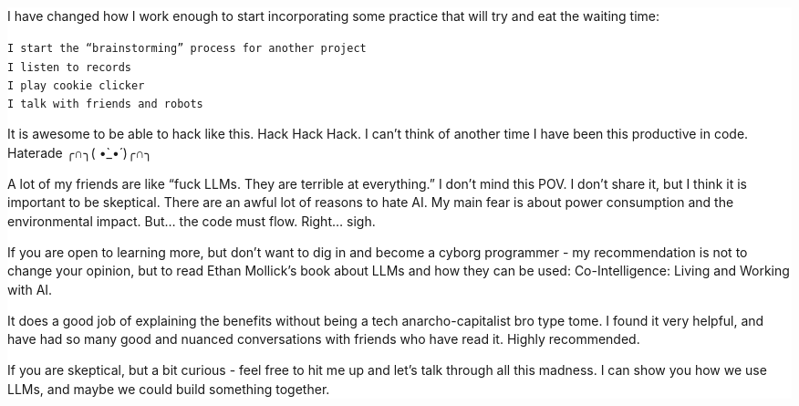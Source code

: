 I have changed how I work enough to start incorporating some practice that will try and eat the waiting time:

    I start the “brainstorming” process for another project
    I listen to records
    I play cookie clicker
    I talk with friends and robots

It is awesome to be able to hack like this. Hack Hack Hack. I can’t think of another time I have been this productive in code.
Haterade ╭∩╮( •̀_•́ )╭∩╮

A lot of my friends are like “fuck LLMs. They are terrible at everything.” I don’t mind this POV. I don’t share it, but I think it is important to be skeptical. There are an awful lot of reasons to hate AI. My main fear is about power consumption and the environmental impact. But… the code must flow. Right… sigh.

If you are open to learning more, but don’t want to dig in and become a cyborg programmer - my recommendation is not to change your opinion, but to read Ethan Mollick’s book about LLMs and how they can be used: Co-Intelligence: Living and Working with AI.

It does a good job of explaining the benefits without being a tech anarcho-capitalist bro type tome. I found it very helpful, and have had so many good and nuanced conversations with friends who have read it. Highly recommended.

If you are skeptical, but a bit curious - feel free to hit me up and let’s talk through all this madness. I can show you how we use LLMs, and maybe we could build something together.

